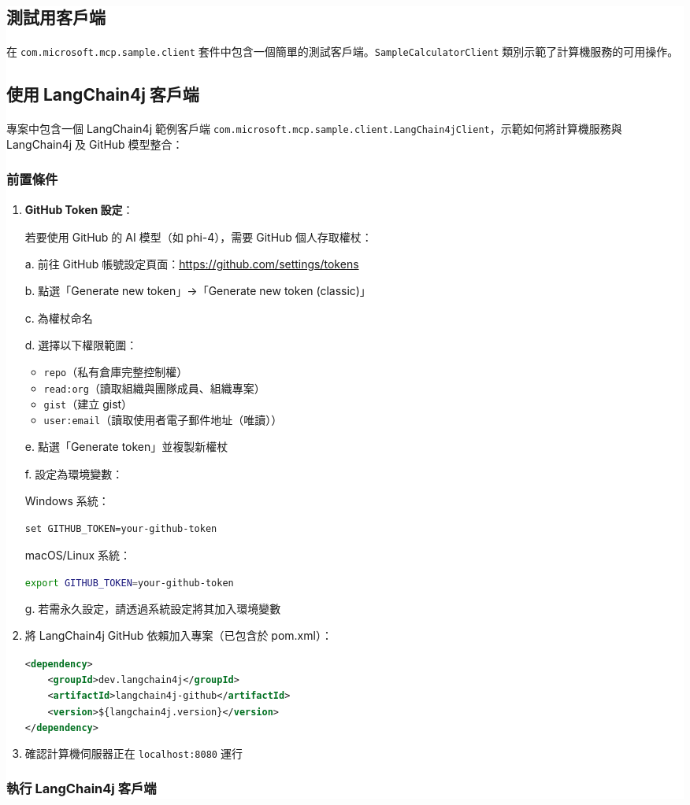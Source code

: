 ## 測試用客戶端

在 `com.microsoft.mcp.sample.client` 套件中包含一個簡單的測試客戶端。`SampleCalculatorClient` 類別示範了計算機服務的可用操作。

## 使用 LangChain4j 客戶端

專案中包含一個 LangChain4j 範例客戶端 `com.microsoft.mcp.sample.client.LangChain4jClient`，示範如何將計算機服務與 LangChain4j 及 GitHub 模型整合：

### 前置條件

1. **GitHub Token 設定**：

   若要使用 GitHub 的 AI 模型（如 phi-4），需要 GitHub 個人存取權杖：

   a. 前往 GitHub 帳號設定頁面：https://github.com/settings/tokens

   b. 點選「Generate new token」→「Generate new token (classic)」

   c. 為權杖命名

   d. 選擇以下權限範圍：
      - `repo`（私有倉庫完整控制權）
      - `read:org`（讀取組織與團隊成員、組織專案）
      - `gist`（建立 gist）
      - `user:email`（讀取使用者電子郵件地址（唯讀））

   e. 點選「Generate token」並複製新權杖

   f. 設定為環境變數：

      Windows 系統：
      ```
      set GITHUB_TOKEN=your-github-token
      ```

      macOS/Linux 系統：
      ```bash
      export GITHUB_TOKEN=your-github-token
      ```

   g. 若需永久設定，請透過系統設定將其加入環境變數

2. 將 LangChain4j GitHub 依賴加入專案（已包含於 pom.xml）：
   ```xml
   <dependency>
       <groupId>dev.langchain4j</groupId>
       <artifactId>langchain4j-github</artifactId>
       <version>${langchain4j.version}</version>
   </dependency>
   ```

3. 確認計算機伺服器正在 `localhost:8080` 運行

### 執行 LangChain4j 客戶端
